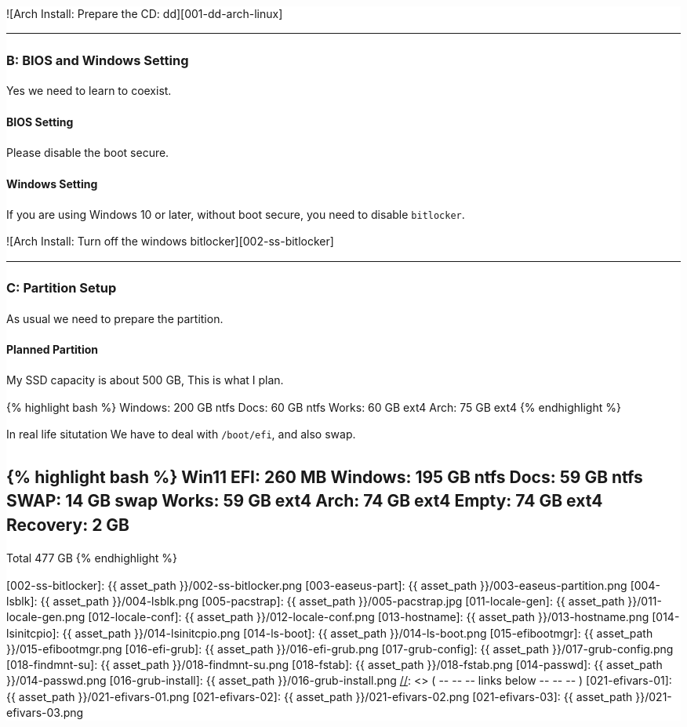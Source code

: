 ![Arch Install: Prepare the CD: dd][001-dd-arch-linux]

-- -- --

<a name="bioswindows"></a>

### B: BIOS and Windows Setting

Yes we need to learn to coexist.

#### BIOS Setting

Please disable the boot secure.

#### Windows Setting

If you are using Windows 10 or later,
without boot secure, you need to disable `bitlocker`.

![Arch Install: Turn off the windows bitlocker][002-ss-bitlocker]

-- -- --

<a name="partition"></a>

### C: Partition Setup

As usual we need to prepare the partition.

#### Planned Partition

My SSD capacity is about 500 GB,
This is what I plan.

{% highlight bash %}
Windows: 200 GB ntfs
Docs:     60 GB ntfs
Works:    60 GB ext4
Arch:     75 GB ext4
{% endhighlight %}

In real life situtation
We have to deal with `/boot/efi`,
and also swap.

{% highlight bash %}
Win11 EFI: 260 MB 
Windows:   195 GB ntfs
Docs:       59 GB ntfs
SWAP:       14 GB swap
Works:      59 GB ext4
Arch:       74 GB ext4
Empty:      74 GB ext4
Recovery:   2 GB
--------------------
Total     477 GB
{% endhighlight %}


[//]: <> ( -- -- -- links below -- -- -- )
[local-whats-next]: /system/2023/04/05/arch-post-install.html
[link-archwiki]:    https://wiki.archlinux.org/index.php/Beginners%27_guide/Installation
[local-multiboot]:   /system/2018/05/21/linux-multiboot.html
[local-iwd]:         /system/2023/05/05/iwd.html
[002-ss-bitlocker]: {{ asset_path }}/002-ss-bitlocker.png
[003-easeus-part]:  {{ asset_path }}/003-easeus-partition.png
[004-lsblk]:        {{ asset_path }}/004-lsblk.png
[005-pacstrap]:     {{ asset_path }}/005-pacstrap.jpg
[011-locale-gen]:   {{ asset_path }}/011-locale-gen.png
[012-locale-conf]:  {{ asset_path }}/012-locale-conf.png
[013-hostname]:     {{ asset_path }}/013-hostname.png
[014-lsinitcpio]:   {{ asset_path }}/014-lsinitcpio.png
[014-ls-boot]:      {{ asset_path }}/014-ls-boot.png
[015-efibootmgr]:   {{ asset_path }}/015-efibootmgr.png
[016-efi-grub]:     {{ asset_path }}/016-efi-grub.png
[017-grub-config]:  {{ asset_path }}/017-grub-config.png
[018-findmnt-su]:   {{ asset_path }}/018-findmnt-su.png
[018-fstab]:        {{ asset_path }}/018-fstab.png
[014-passwd]:       {{ asset_path }}/014-passwd.png
[016-grub-install]: {{ asset_path }}/016-grub-install.png
[//]: <> ( -- -- -- links below -- -- -- )
[021-efivars-01]:   {{ asset_path }}/021-efivars-01.png
[021-efivars-02]:   {{ asset_path }}/021-efivars-02.png
[021-efivars-03]:   {{ asset_path }}/021-efivars-03.png